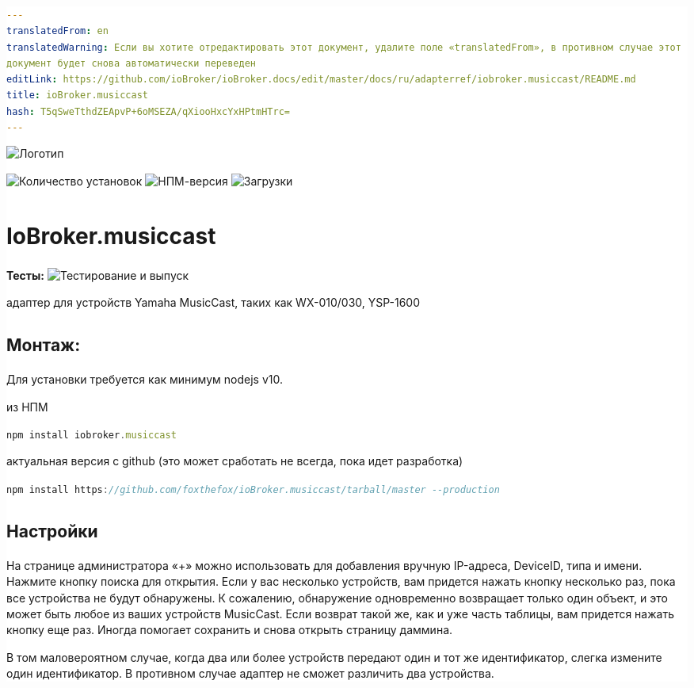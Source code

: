 ```yaml
---
translatedFrom: en
translatedWarning: Если вы хотите отредактировать этот документ, удалите поле «translatedFrom», в противном случае этот документ будет снова автоматически переведен
editLink: https://github.com/ioBroker/ioBroker.docs/edit/master/docs/ru/adapterref/iobroker.musiccast/README.md
title: ioBroker.musiccast
hash: T5qSweTthdZEApvP+6oMSEZA/qXiooHxcYxHPtmHTrc=
---
```

![Логотип](../../../en/adapterref/iobroker.musiccast/admin/musiccast.png)

![Количество установок](http://iobroker.live/badges/musiccast-stable.svg)
![НПМ-версия](http://img.shields.io/npm/v/iobroker.musiccast.svg)
![Загрузки](https://img.shields.io/npm/dm/iobroker.musiccast.svg)

# IoBroker.musiccast
**Тесты:** ![Тестирование и выпуск](https://github.com/foxthefox/ioBroker.musiccast/workflows/Test%20and%20Release/badge.svg)

адаптер для устройств Yamaha MusicCast, таких как WX-010/030, YSP-1600

## Монтаж:
Для установки требуется как минимум nodejs v10.

из НПМ

```javascript
npm install iobroker.musiccast
```

актуальная версия с github (это может сработать не всегда, пока идет разработка)

```javascript
npm install https://github.com/foxthefox/ioBroker.musiccast/tarball/master --production
```

## Настройки
На странице администратора «+» можно использовать для добавления вручную IP-адреса, DeviceID, типа и имени.
Нажмите кнопку поиска для открытия. Если у вас несколько устройств, вам придется нажать кнопку несколько раз, пока все устройства не будут обнаружены. К сожалению, обнаружение одновременно возвращает только один объект, и это может быть любое из ваших устройств MusicCast. Если возврат такой же, как и уже часть таблицы, вам придется нажать кнопку еще раз. Иногда помогает сохранить и снова открыть страницу даммина.

В том маловероятном случае, когда два или более устройств передают один и тот же идентификатор, слегка измените один идентификатор. В противном случае адаптер не сможет различить два устройства.
